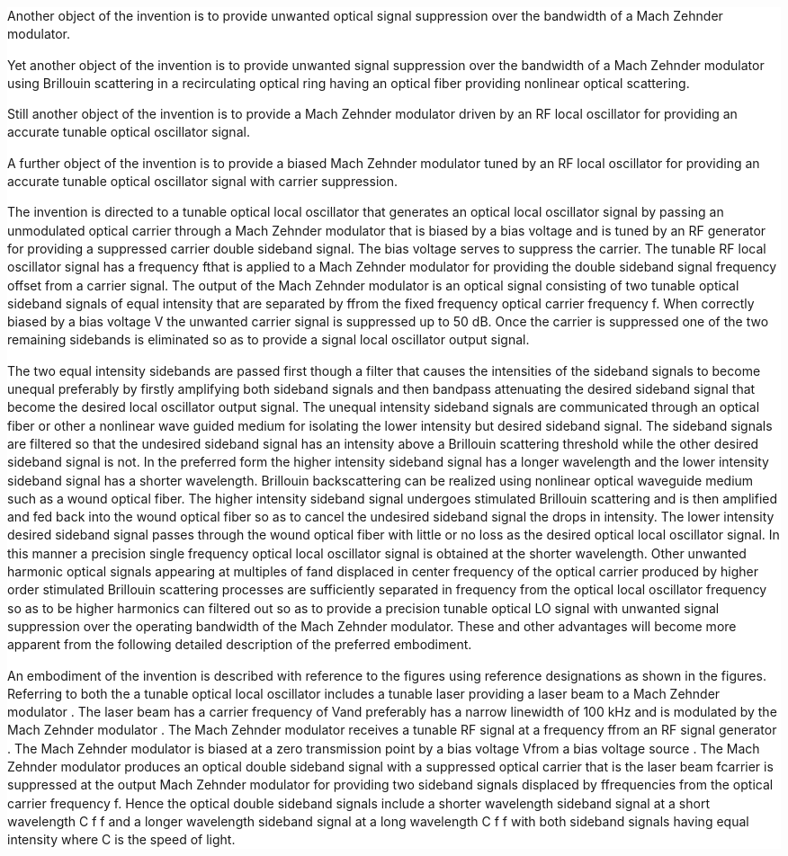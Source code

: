 Another object of the invention is to provide unwanted optical signal suppression over the bandwidth of a Mach Zehnder modulator.

Yet another object of the invention is to provide unwanted signal suppression over the bandwidth of a Mach Zehnder modulator using Brillouin scattering in a recirculating optical ring having an optical fiber providing nonlinear optical scattering.

Still another object of the invention is to provide a Mach Zehnder modulator driven by an RF local oscillator for providing an accurate tunable optical oscillator signal.

A further object of the invention is to provide a biased Mach Zehnder modulator tuned by an RF local oscillator for providing an accurate tunable optical oscillator signal with carrier suppression.

The invention is directed to a tunable optical local oscillator that generates an optical local oscillator signal by passing an unmodulated optical carrier through a Mach Zehnder modulator that is biased by a bias voltage and is tuned by an RF generator for providing a suppressed carrier double sideband signal. The bias voltage serves to suppress the carrier. The tunable RF local oscillator signal has a frequency fthat is applied to a Mach Zehnder modulator for providing the double sideband signal frequency offset from a carrier signal. The output of the Mach Zehnder modulator is an optical signal consisting of two tunable optical sideband signals of equal intensity that are separated by ffrom the fixed frequency optical carrier frequency f. When correctly biased by a bias voltage V the unwanted carrier signal is suppressed up to 50 dB. Once the carrier is suppressed one of the two remaining sidebands is eliminated so as to provide a signal local oscillator output signal.

The two equal intensity sidebands are passed first though a filter that causes the intensities of the sideband signals to become unequal preferably by firstly amplifying both sideband signals and then bandpass attenuating the desired sideband signal that become the desired local oscillator output signal. The unequal intensity sideband signals are communicated through an optical fiber or other a nonlinear wave guided medium for isolating the lower intensity but desired sideband signal. The sideband signals are filtered so that the undesired sideband signal has an intensity above a Brillouin scattering threshold while the other desired sideband signal is not. In the preferred form the higher intensity sideband signal has a longer wavelength and the lower intensity sideband signal has a shorter wavelength. Brillouin backscattering can be realized using nonlinear optical waveguide medium such as a wound optical fiber. The higher intensity sideband signal undergoes stimulated Brillouin scattering and is then amplified and fed back into the wound optical fiber so as to cancel the undesired sideband signal the drops in intensity. The lower intensity desired sideband signal passes through the wound optical fiber with little or no loss as the desired optical local oscillator signal. In this manner a precision single frequency optical local oscillator signal is obtained at the shorter wavelength. Other unwanted harmonic optical signals appearing at multiples of fand displaced in center frequency of the optical carrier produced by higher order stimulated Brillouin scattering processes are sufficiently separated in frequency from the optical local oscillator frequency so as to be higher harmonics can filtered out so as to provide a precision tunable optical LO signal with unwanted signal suppression over the operating bandwidth of the Mach Zehnder modulator. These and other advantages will become more apparent from the following detailed description of the preferred embodiment.

An embodiment of the invention is described with reference to the figures using reference designations as shown in the figures. Referring to both the a tunable optical local oscillator includes a tunable laser providing a laser beam to a Mach Zehnder modulator . The laser beam has a carrier frequency of Vand preferably has a narrow linewidth of 100 kHz and is modulated by the Mach Zehnder modulator . The Mach Zehnder modulator receives a tunable RF signal at a frequency ffrom an RF signal generator . The Mach Zehnder modulator is biased at a zero transmission point by a bias voltage Vfrom a bias voltage source . The Mach Zehnder modulator produces an optical double sideband signal with a suppressed optical carrier that is the laser beam fcarrier is suppressed at the output Mach Zehnder modulator for providing two sideband signals displaced by ffrequencies from the optical carrier frequency f. Hence the optical double sideband signals include a shorter wavelength sideband signal at a short wavelength C f f and a longer wavelength sideband signal at a long wavelength C f f with both sideband signals having equal intensity where C is the speed of light.
